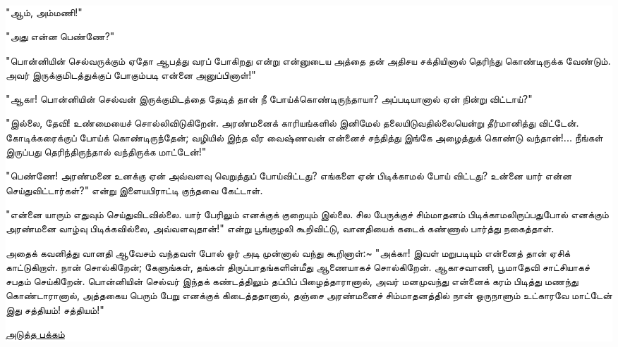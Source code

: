 "ஆம், அம்மணி!"

"அது என்ன பெண்ணே?"

"பொன்னியின் செல்வருக்கும் ஏதோ ஆபத்து வரப் போகிறது என்று என்னுடைய அத்தை தன் அதிசய சக்தியினால் தெரிந்து கொண்டிருக்க வேண்டும். அவர் இருக்குமிடத்துக்குப் போகும்படி என்னை அனுப்பினாள்!"

"ஆகா! பொன்னியின் செல்வன் இருக்குமிடத்தை தேடித் தான் நீ போய்க்கொண்டிருந்தாயா? அப்படியானால் ஏன் நின்று விட்டாய்?"

"இல்லை, தேவி! உண்மையைச் சொல்லிவிடுகிறேன். அரண்மனைக் காரியங்களில் இனிமேல் தலையிடுவதில்லையென்று தீர்மானித்து விட்டேன். கோடிக்கரைக்குப் போய்க் கொண்டிருந்தேன்; வழியில் இந்த வீர வைஷ்ணவன் என்னைச் சந்தித்து இங்கே அழைத்துக் கொண்டு வந்தான்!... நீங்கள் இருப்பது தெரிந்திருந்தால் வந்திருக்க மாட்டேன்!"

"பெண்ணே! அரண்மனை உனக்கு ஏன் அவ்வளவு வெறுத்துப் போய்விட்டது? எங்களை ஏன் பிடிக்காமல் போய் விட்டது? உன்னை யார் என்ன செய்துவிட்டார்கள்?" என்று இளையபிராட்டி குந்தவை கேட்டாள்.

"என்னை யாரும் எதுவும் செய்துவிடவில்லை. யார் பேரிலும் எனக்குக் குறையும் இல்லை. சில பேருக்குச் சிம்மாதனம் பிடிக்காமலிருப்பதுபோல் எனக்கும் அரண்மனை வாழ்வு பிடிக்கவில்லை, அவ்வளவுதான்!" என்று பூங்குழலி கூறிவிட்டு, வானதியைக் கடைக் கண்ணால் பார்த்து நகைத்தாள்.

அதைக் கவனித்து வானதி ஆவேசம் வந்தவள் போல் ஓர் அடி முன்னால் வந்து கூறினாள்:~ "அக்கா! இவள் மறுபடியும் என்னைத் தான் ஏசிக் காட்டுகிறாள். நான் சொல்கிறேன்; கேளுங்கள், தங்கள் திருப்பாதங்களின்மீது ஆணையாகச் சொல்கிறேன். ஆகாசவாணி, பூமாதேவி சாட்சியாகச் சபதம் செய்கிறேன். பொன்னியின் செல்வர் இந்தக் கண்டத்திலும் தப்பிப் பிழைத்தாரானால், அவர் மனமுவந்து என்னைக் கரம் பிடித்து மணந்து கொண்டாரானால், அத்தகைய பெரும் பேறு எனக்குக் கிடைத்ததானால், தஞ்சை அரண்மனைச் சிம்மாதனத்தில் நான் ஒருநாளும் உட்காரவே மாட்டேன் இது சத்தியம்! சத்தியம்!"

[அடுத்த பக்கம்](ponniyin_selvan_227)